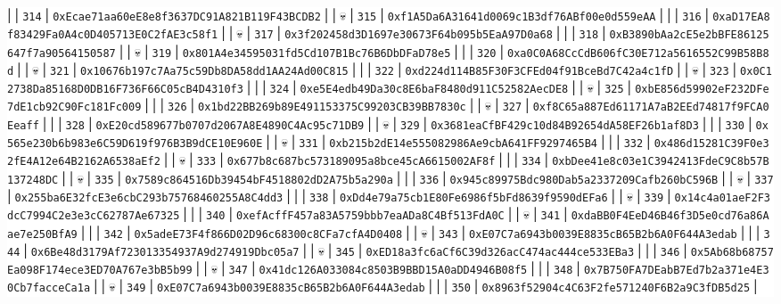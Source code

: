 |  | `314` | `0xEcae71aa60eE8e8f3637DC91A821B119F43BCDB2` |
| 💀 | `315` | `0xf1A5Da6A31641d0069c1B3df76ABf00e0d559eAA` |
|  | `316` | `0xaD17EA8f83429Fa0A4c0D405713E0C2fAE3c58f1` |
| 💀 | `317` | `0x3f202458d3D1697e30673F64b095b5EaA97D0a68` |
|  | `318` | `0xB3890bAa2cE5e2bBFE86125647f7a90564150587` |
| 💀 | `319` | `0x801A4e34595031fd5Cd107B1Bc76B6DbDFaD78e5` |
|  | `320` | `0xa0C0A68CcCdB606fC30E712a5616552C99B58B8d` |
| 💀 | `321` | `0x10676b197c7Aa75c59Db8DA58dd1AA24Ad00C815` |
|  | `322` | `0xd224d114B85F30F3CFEd04f91BceBd7C42a4c1fD` |
| 💀 | `323` | `0x0C12738Da85168D0DB16F736F66C05cB4D4310f3` |
|  | `324` | `0xe5E4edb49Da30c8E6baF8480d911C52582AecDE8` |
| 💀 | `325` | `0xbE856d59902eF232DFe7dE1cb92C90Fc181Fc009` |
|  | `326` | `0x1bd22BB269b89E491153375C99203CB39BB7830c` |
| 💀 | `327` | `0xf8C65a887Ed61171A7aB2EEd74817f9FCA0Eeaff` |
|  | `328` | `0xE20cd589677b0707d2067A8E4890C4Ac95c71DB9` |
| 💀 | `329` | `0x3681eaCfBF429c10d84B92654dA58EF26b1af8D3` |
|  | `330` | `0x565e230b6b983e6C59D619f976B3B9dCE10E960E` |
| 💀 | `331` | `0xb215b2dE14e555082986Ae9cbA641FF9297465B4` |
|  | `332` | `0x486d15281C39F0e32fE4A12e64B2162A6538aEf2` |
| 💀 | `333` | `0x677b8c687bc573189095a8bce45cA6615002AF8f` |
|  | `334` | `0xbDee41e8c03e1C3942413FdeC9C8b57B137248DC` |
| 💀 | `335` | `0x7589c864516Db39454bF4518802dD2A75b5a290a` |
|  | `336` | `0x945c89975Bdc980Dab5a2337209Cafb260bC596B` |
| 💀 | `337` | `0x255ba6E32fcE3e6cbC293b75768460255A8C4dd3` |
|  | `338` | `0xDd4e79a75cb1E80Fe6986f5bFd8639f9590dEFa6` |
| 💀 | `339` | `0x14c4a01aeF2F3dcC7994C2e3e3cC62787Ae67325` |
|  | `340` | `0xefAcffF457a83A5759bbb7eaADa8C4Bf513FdA0C` |
| 💀 | `341` | `0xdaBB0F4EeD46B46f3D5e0cd76a86Aae7e250BfA9` |
|  | `342` | `0x5adeE73F4f866D02D96c68300c8CFa7cfA4D0408` |
| 💀 | `343` | `0xE07C7a6943b0039E8835cB65B2b6A0F644A3edab` |
|  | `344` | `0x6Be48d3179Af723013354937A9d274919Dbc05a7` |
| 💀 | `345` | `0xED18a3fc6aCf6C39d326acC474ac444ce533EBa3` |
|  | `346` | `0x5Ab68b68757Ea098F174ece3ED70A767e3bB5b99` |
| 💀 | `347` | `0x41dc126A033084c8503B9BBD15A0aDD4946B08f5` |
|  | `348` | `0x7B750FA7DEabB7Ed7b2a371e4E30Cb7facceCa1a` |
| 💀 | `349` | `0xE07C7a6943b0039E8835cB65B2b6A0F644A3edab` |
|  | `350` | `0x8963f52904c4C63F2fe571240F6B2a9C3fDB5d25` |
